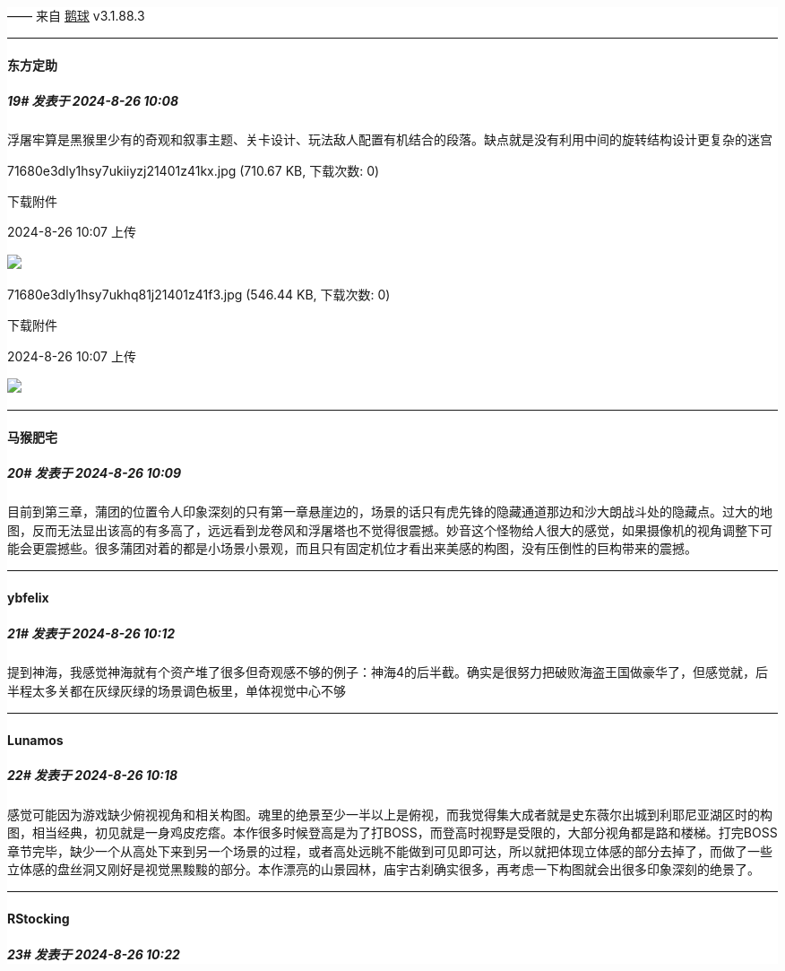 —— 来自 [鹅球](https://www.pgyer.com/GcUxKd4w) v3.1.88.3

*****

####  东方定助  
##### 19#       发表于 2024-8-26 10:08

浮屠牢算是黑猴里少有的奇观和叙事主题、关卡设计、玩法敌人配置有机结合的段落。缺点就是没有利用中间的旋转结构设计更复杂的迷宫

71680e3dly1hsy7ukiiyzj21401z41kx.jpg
(710.67 KB, 下载次数: 0)

下载附件

2024-8-26 10:07 上传

<img src="https://img.saraba1st.com/forum/202408/26/100715so3s3k4cao4aac1b.jpg" referrerpolicy="no-referrer">

71680e3dly1hsy7ukhq81j21401z41f3.jpg
(546.44 KB, 下载次数: 0)

下载附件

2024-8-26 10:07 上传

<img src="https://img.saraba1st.com/forum/202408/26/100715xjggs2qnnz66h2jn.jpg" referrerpolicy="no-referrer">

*****

####  马猴肥宅  
##### 20#       发表于 2024-8-26 10:09

目前到第三章，蒲团的位置令人印象深刻的只有第一章悬崖边的，场景的话只有虎先锋的隐藏通道那边和沙大朗战斗处的隐藏点。过大的地图，反而无法显出该高的有多高了，远远看到龙卷风和浮屠塔也不觉得很震撼。妙音这个怪物给人很大的感觉，如果摄像机的视角调整下可能会更震撼些。很多蒲团对着的都是小场景小景观，而且只有固定机位才看出来美感的构图，没有压倒性的巨构带来的震撼。

*****

####  ybfelix  
##### 21#       发表于 2024-8-26 10:12

提到神海，我感觉神海就有个资产堆了很多但奇观感不够的例子：神海4的后半截。确实是很努力把破败海盗王国做豪华了，但感觉就，后半程太多关都在灰绿灰绿的场景调色板里，单体视觉中心不够

*****

####  Lunamos  
##### 22#       发表于 2024-8-26 10:18

感觉可能因为游戏缺少俯视视角和相关构图。魂里的绝景至少一半以上是俯视，而我觉得集大成者就是史东薇尔出城到利耶尼亚湖区时的构图，相当经典，初见就是一身鸡皮疙瘩。本作很多时候登高是为了打BOSS，而登高时视野是受限的，大部分视角都是路和楼梯。打完BOSS章节完毕，缺少一个从高处下来到另一个场景的过程，或者高处远眺不能做到可见即可达，所以就把体现立体感的部分去掉了，而做了一些立体感的盘丝洞又刚好是视觉黑黢黢的部分。本作漂亮的山景园林，庙宇古刹确实很多，再考虑一下构图就会出很多印象深刻的绝景了。

*****

####  RStocking  
##### 23#       发表于 2024-8-26 10:22
